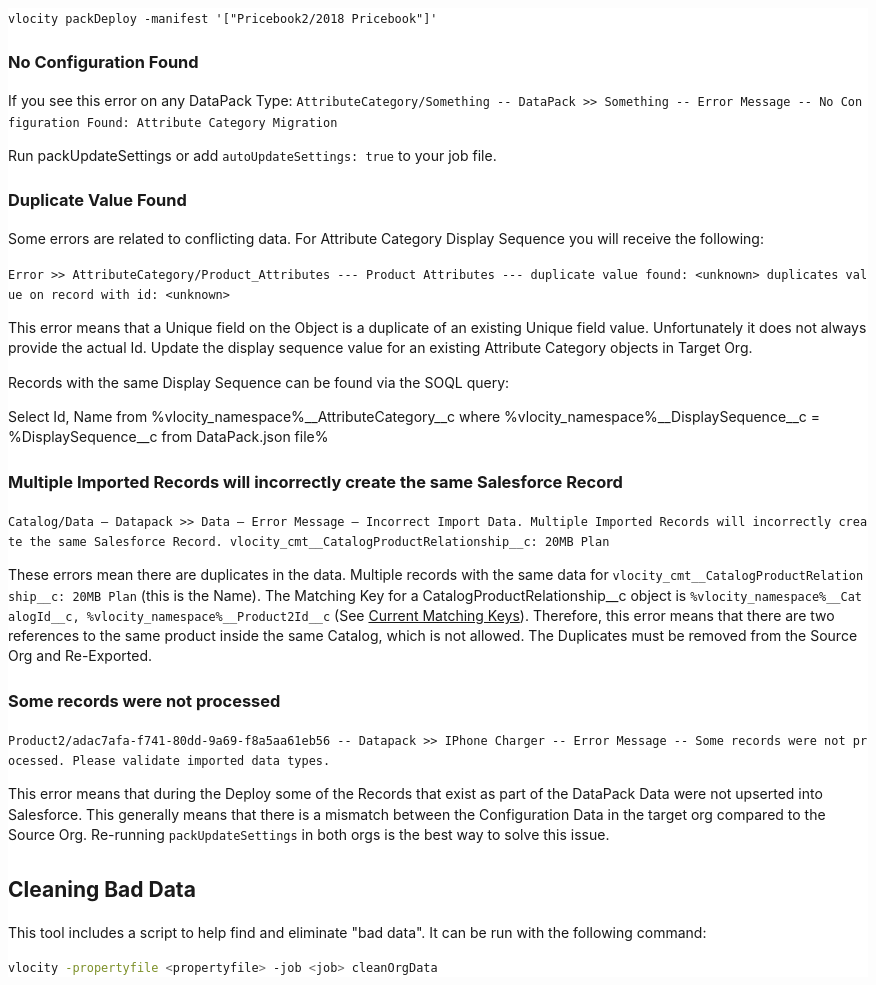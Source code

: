`vlocity packDeploy -manifest '["Pricebook2/2018 Pricebook"]'`

### No Configuration Found
If you see this error on any DataPack Type:
`AttributeCategory/Something -- DataPack >> Something -- Error Message -- No Configuration Found: Attribute Category Migration`

Run packUpdateSettings or add `autoUpdateSettings: true` to your job file. 

### Duplicate Value Found
Some errors are related to conflicting data. For Attribute Category Display Sequence you will receive the following:

`Error >> AttributeCategory/Product_Attributes --- Product Attributes --- duplicate value found: <unknown> duplicates value on record with id: <unknown>`

This error means that a Unique field on the Object is a duplicate of an existing Unique field value. Unfortunately it does not always provide the actual Id. Update the display sequence value for an existing Attribute Category objects in Target Org.

Records with the same Display Sequence can be found via the SOQL query: 

Select Id, Name from %vlocity_namespace%__AttributeCategory__c 
where %vlocity_namespace%__DisplaySequence__c = %DisplaySequence__c from DataPack.json file%

### Multiple Imported Records will incorrectly create the same Salesforce Record
`Catalog/Data – Datapack >> Data – Error Message – Incorrect Import Data. Multiple Imported Records will incorrectly create the same Salesforce Record. vlocity_cmt__CatalogProductRelationship__c: 20MB Plan`

These errors mean there are duplicates in the data. Multiple records with the same data for `vlocity_cmt__CatalogProductRelationship__c: 20MB Plan` (this is the Name). The Matching Key for a CatalogProductRelationship__c object is `%vlocity_namespace%__CatalogId__c, %vlocity_namespace%__Product2Id__c` (See [Current Matching Keys](#current-matching-keys)). Therefore, this error means that there are two references to the same product inside the same Catalog, which is not allowed. The Duplicates must be removed from the Source Org and Re-Exported.

### Some records were not processed
`Product2/adac7afa-f741-80dd-9a69-f8a5aa61eb56 -- Datapack >> IPhone Charger -- Error Message -- Some records were not processed. Please validate imported data types.`

This error means that during the Deploy some of the Records that exist as part of the DataPack Data were not upserted into Salesforce. This generally means that there is a mismatch between the Configuration Data in the target org compared to the Source Org. Re-running `packUpdateSettings` in both orgs is the best way to solve this issue.

## Cleaning Bad Data
This tool includes a script to help find and eliminate "bad data". It can be run with the following command:
```bash
vlocity -propertyfile <propertyfile> -job <job> cleanOrgData
```
